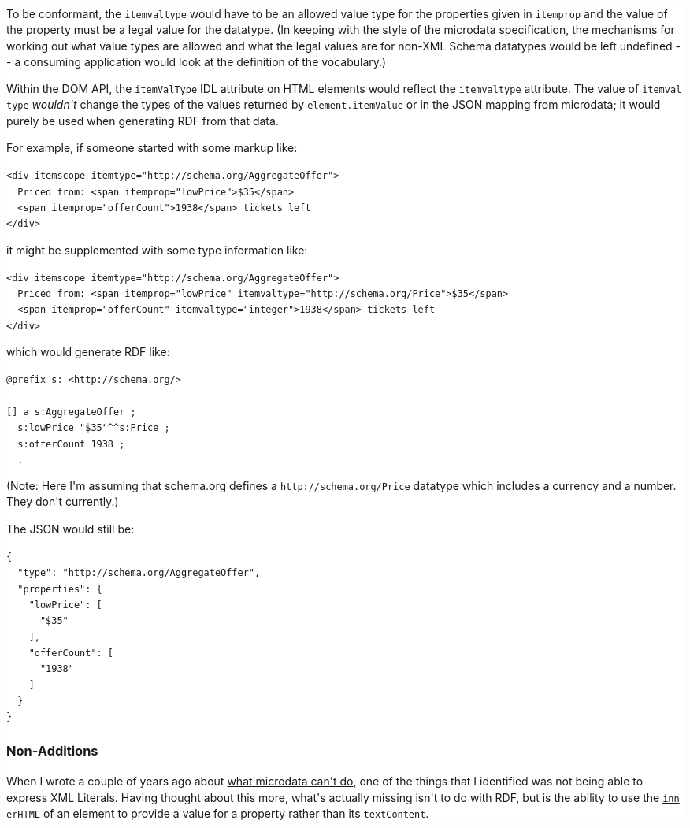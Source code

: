To be conformant, the `itemvaltype` would have to be an allowed value type for the properties given in `itemprop` and the value of the property must be a legal value for the datatype. (In keeping with the style of the microdata specification, the mechanisms for working out what value types are allowed and what the legal values are for non-XML Schema datatypes would be left undefined -- a consuming application would look at the definition of the vocabulary.)

Within the DOM API, the `itemValType` IDL attribute on HTML elements would reflect the `itemvaltype` attribute. The value of `itemvaltype` *wouldn't* change the types of the values returned by `element.itemValue` or in the JSON mapping from microdata; it would purely be used when generating RDF from that data.

For example, if someone started with some markup like:

    <div itemscope itemtype="http://schema.org/AggregateOffer">
      Priced from: <span itemprop="lowPrice">$35</span>
      <span itemprop="offerCount">1938</span> tickets left
    </div>

it might be supplemented with some type information like:

    <div itemscope itemtype="http://schema.org/AggregateOffer">
      Priced from: <span itemprop="lowPrice" itemvaltype="http://schema.org/Price">$35</span>
      <span itemprop="offerCount" itemvaltype="integer">1938</span> tickets left
    </div>

which would generate RDF like:

    @prefix s: <http://schema.org/>
    
    [] a s:AggregateOffer ;
      s:lowPrice "$35"^^s:Price ;
      s:offerCount 1938 ;
      .

(Note: Here I'm assuming that schema.org defines a `http://schema.org/Price` datatype which includes a currency and a number. They don't currently.)

The JSON would still be:

    {
      "type": "http://schema.org/AggregateOffer",
      "properties": {
        "lowPrice": [
          "$35"
        ],
        "offerCount": [
          "1938"
        ]
      }
    }

### Non-Additions ###

When I wrote a couple of years ago about [what microdata can't do](http://www.jenitennison.com/blog/node/103), one of the things that I identified was not being able to express XML Literals. Having thought about this more, what's actually missing isn't to do with RDF, but is the ability to use the [`innerHTML`](http://www.whatwg.org/specs/web-apps/current-work/multipage/content-models.html#innerhtml) of an element to provide a value for a property rather than its [`textContent`](http://www.whatwg.org/specs/web-apps/current-work/multipage/infrastructure.html#textcontent).
